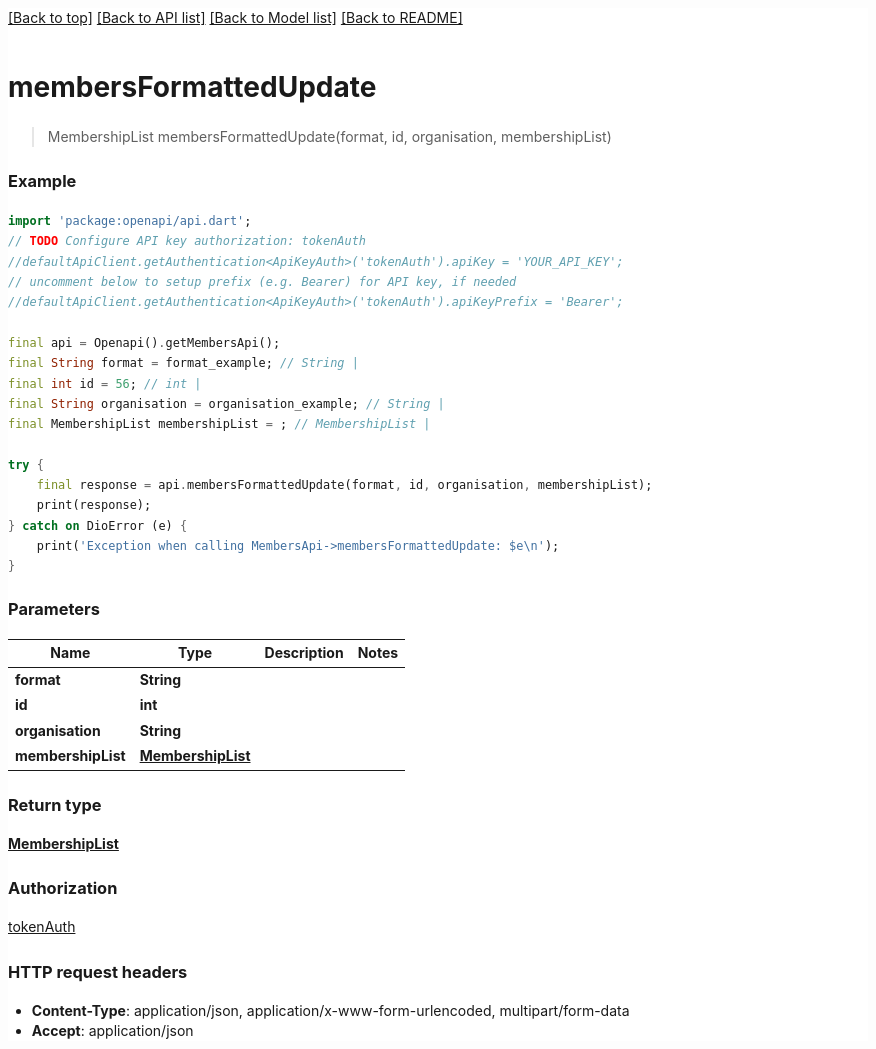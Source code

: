 [[Back to top]](#) [[Back to API list]](../README.md#documentation-for-api-endpoints) [[Back to Model list]](../README.md#documentation-for-models) [[Back to README]](../README.md)

# **membersFormattedUpdate**
> MembershipList membersFormattedUpdate(format, id, organisation, membershipList)



### Example
```dart
import 'package:openapi/api.dart';
// TODO Configure API key authorization: tokenAuth
//defaultApiClient.getAuthentication<ApiKeyAuth>('tokenAuth').apiKey = 'YOUR_API_KEY';
// uncomment below to setup prefix (e.g. Bearer) for API key, if needed
//defaultApiClient.getAuthentication<ApiKeyAuth>('tokenAuth').apiKeyPrefix = 'Bearer';

final api = Openapi().getMembersApi();
final String format = format_example; // String | 
final int id = 56; // int | 
final String organisation = organisation_example; // String | 
final MembershipList membershipList = ; // MembershipList | 

try {
    final response = api.membersFormattedUpdate(format, id, organisation, membershipList);
    print(response);
} catch on DioError (e) {
    print('Exception when calling MembersApi->membersFormattedUpdate: $e\n');
}
```

### Parameters

Name | Type | Description  | Notes
------------- | ------------- | ------------- | -------------
 **format** | **String**|  | 
 **id** | **int**|  | 
 **organisation** | **String**|  | 
 **membershipList** | [**MembershipList**](MembershipList.md)|  | 

### Return type

[**MembershipList**](MembershipList.md)

### Authorization

[tokenAuth](../README.md#tokenAuth)

### HTTP request headers

 - **Content-Type**: application/json, application/x-www-form-urlencoded, multipart/form-data
 - **Accept**: application/json
